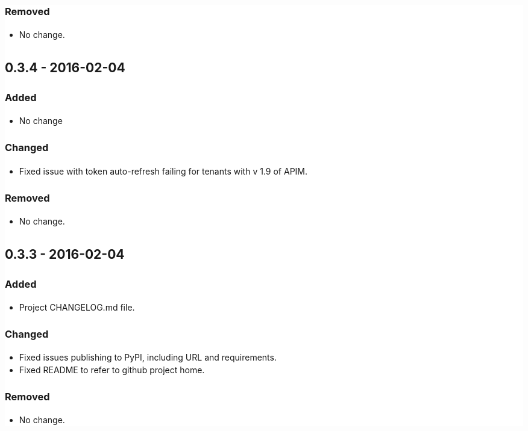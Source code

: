 
### Removed
- No change.


## 0.3.4 - 2016-02-04
### Added
- No change

### Changed
- Fixed issue with token auto-refresh failing for tenants with v 1.9 of APIM.

### Removed
- No change.


## 0.3.3 - 2016-02-04
### Added
- Project CHANGELOG.md file.

### Changed
- Fixed issues publishing to PyPI, including URL and requirements.
- Fixed README to refer to github project home.

### Removed
- No change.

